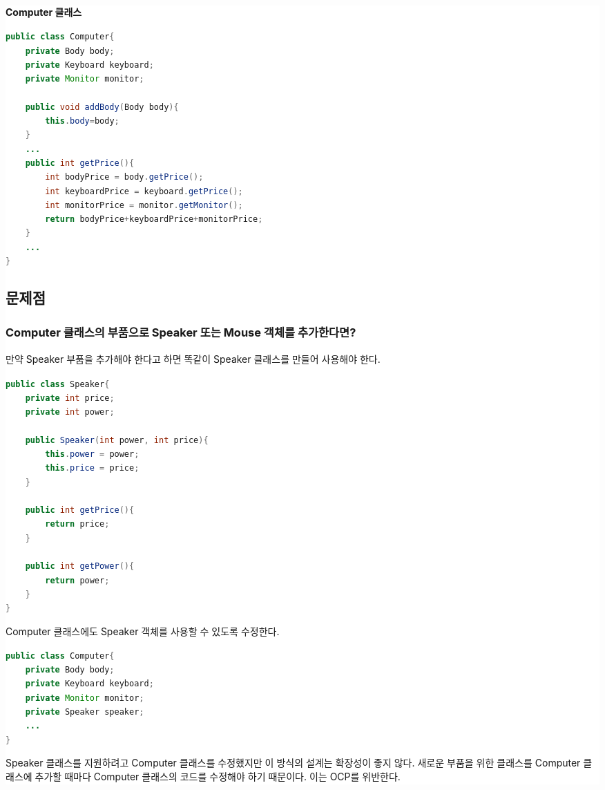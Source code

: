 **Computer 클래스**
```java
public class Computer{
	private Body body;
    private Keyboard keyboard;
    private Monitor monitor;
    
    public void addBody(Body body){
    	this.body=body;
    }
    ...
    public int getPrice(){
    	int bodyPrice = body.getPrice();
        int keyboardPrice = keyboard.getPrice();
        int monitorPrice = monitor.getMonitor();
        return bodyPrice+keyboardPrice+monitorPrice;
    }
    ...
}
```

## 문제점
### Computer 클래스의 부품으로 Speaker 또는 Mouse 객체를 추가한다면?
만약 Speaker 부품을 추가해야 한다고 하면 똑같이 Speaker 클래스를 만들어 사용해야 한다.
```java
public class Speaker{
	private int price;
    private int power;
    
    public Speaker(int power, int price){
    	this.power = power;
        this.price = price;
    }
    
    public int getPrice(){
    	return price;
    }
    
    public int getPower(){
    	return power;
    }
}	
```
Computer 클래스에도 Speaker 객체를 사용할 수 있도록 수정한다.
```java
public class Computer{
	private Body body;
    private Keyboard keyboard;
    private Monitor monitor;
    private Speaker speaker;
	...
}
```
Speaker 클래스를 지원하려고 Computer 클래스를 수정했지만 이 방식의 설계는 확장성이 좋지 않다. 새로운 부품을 위한 클래스를 Computer 클래스에 추가할 때마다 Computer 클래스의 코드를 수정해야 하기 때문이다. 이는 OCP를 위반한다. 
